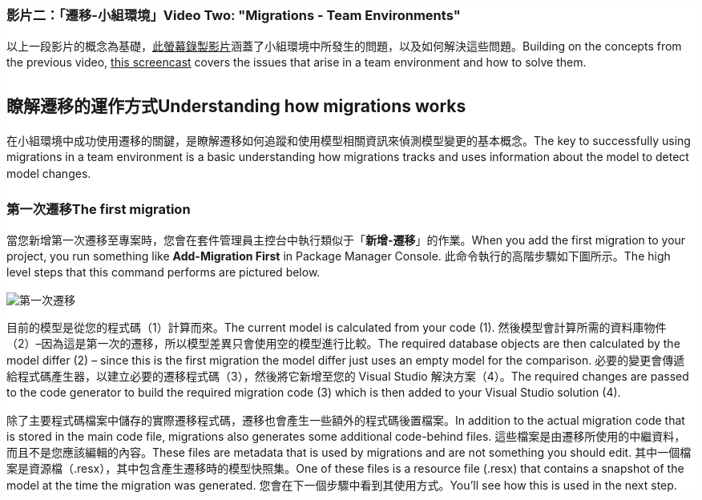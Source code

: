 ### <a name="video-two-migrations---team-environments"></a><span data-ttu-id="a35f9-126">影片二：「遷移-小組環境」</span><span class="sxs-lookup"><span data-stu-id="a35f9-126">Video Two: "Migrations - Team Environments"</span></span>

<span data-ttu-id="a35f9-127">以上一段影片的概念為基礎，[此螢幕錄製影片](https://channel9.msdn.com/blogs/ef/migrations-team-environments)涵蓋了小組環境中所發生的問題，以及如何解決這些問題。</span><span class="sxs-lookup"><span data-stu-id="a35f9-127">Building on the concepts from the previous video, [this screencast](https://channel9.msdn.com/blogs/ef/migrations-team-environments) covers the issues that arise in a team environment and how to solve them.</span></span>

## <a name="understanding-how-migrations-works"></a><span data-ttu-id="a35f9-128">瞭解遷移的運作方式</span><span class="sxs-lookup"><span data-stu-id="a35f9-128">Understanding how migrations works</span></span>

<span data-ttu-id="a35f9-129">在小組環境中成功使用遷移的關鍵，是瞭解遷移如何追蹤和使用模型相關資訊來偵測模型變更的基本概念。</span><span class="sxs-lookup"><span data-stu-id="a35f9-129">The key to successfully using migrations in a team environment is a basic understanding how migrations tracks and uses information about the model to detect model changes.</span></span>

### <a name="the-first-migration"></a><span data-ttu-id="a35f9-130">第一次遷移</span><span class="sxs-lookup"><span data-stu-id="a35f9-130">The first migration</span></span>

<span data-ttu-id="a35f9-131">當您新增第一次遷移至專案時，您會在套件管理員主控台中執行類似于「**新增-遷移**」的作業。</span><span class="sxs-lookup"><span data-stu-id="a35f9-131">When you add the first migration to your project, you run something like **Add-Migration First** in Package Manager Console.</span></span> <span data-ttu-id="a35f9-132">此命令執行的高階步驟如下圖所示。</span><span class="sxs-lookup"><span data-stu-id="a35f9-132">The high level steps that this command performs are pictured below.</span></span>

![第一次遷移](~/ef6/media/firstmigration.png)

<span data-ttu-id="a35f9-134">目前的模型是從您的程式碼（1）計算而來。</span><span class="sxs-lookup"><span data-stu-id="a35f9-134">The current model is calculated from your code (1).</span></span> <span data-ttu-id="a35f9-135">然後模型會計算所需的資料庫物件（2）–因為這是第一次的遷移，所以模型差異只會使用空的模型進行比較。</span><span class="sxs-lookup"><span data-stu-id="a35f9-135">The required database objects are then calculated by the model differ (2) – since this is the first migration the model differ just uses an empty model for the comparison.</span></span> <span data-ttu-id="a35f9-136">必要的變更會傳遞給程式碼產生器，以建立必要的遷移程式碼（3），然後將它新增至您的 Visual Studio 解決方案（4）。</span><span class="sxs-lookup"><span data-stu-id="a35f9-136">The required changes are passed to the code generator to build the required migration code (3) which is then added to your Visual Studio solution (4).</span></span>

<span data-ttu-id="a35f9-137">除了主要程式碼檔案中儲存的實際遷移程式碼，遷移也會產生一些額外的程式碼後置檔案。</span><span class="sxs-lookup"><span data-stu-id="a35f9-137">In addition to the actual migration code that is stored in the main code file, migrations also generates some additional code-behind files.</span></span> <span data-ttu-id="a35f9-138">這些檔案是由遷移所使用的中繼資料，而且不是您應該編輯的內容。</span><span class="sxs-lookup"><span data-stu-id="a35f9-138">These files are metadata that is used by migrations and are not something you should edit.</span></span> <span data-ttu-id="a35f9-139">其中一個檔案是資源檔（.resx），其中包含產生遷移時的模型快照集。</span><span class="sxs-lookup"><span data-stu-id="a35f9-139">One of these files is a resource file (.resx) that contains a snapshot of the model at the time the migration was generated.</span></span> <span data-ttu-id="a35f9-140">您會在下一個步驟中看到其使用方式。</span><span class="sxs-lookup"><span data-stu-id="a35f9-140">You’ll see how this is used in the next step.</span></span>
